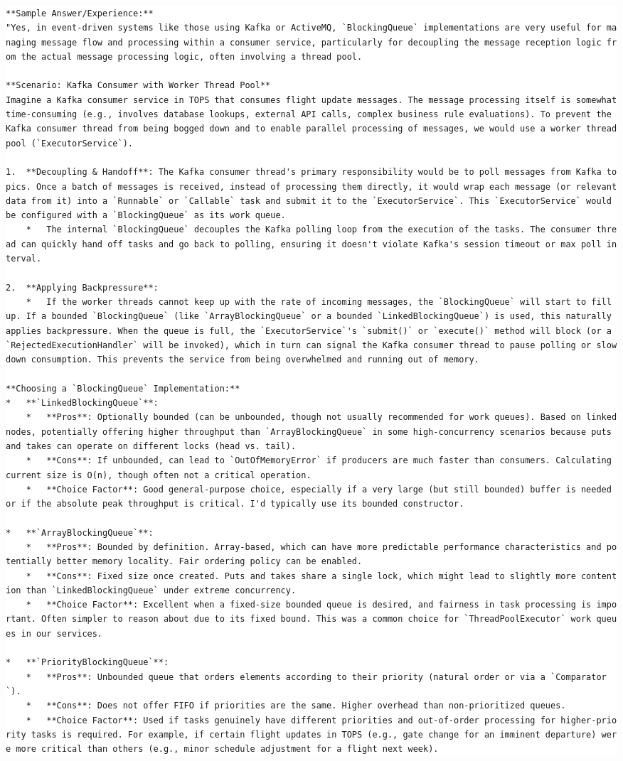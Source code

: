     **Sample Answer/Experience:**
    "Yes, in event-driven systems like those using Kafka or ActiveMQ, `BlockingQueue` implementations are very useful for managing message flow and processing within a consumer service, particularly for decoupling the message reception logic from the actual message processing logic, often involving a thread pool.

    **Scenario: Kafka Consumer with Worker Thread Pool**
    Imagine a Kafka consumer service in TOPS that consumes flight update messages. The message processing itself is somewhat time-consuming (e.g., involves database lookups, external API calls, complex business rule evaluations). To prevent the Kafka consumer thread from being bogged down and to enable parallel processing of messages, we would use a worker thread pool (`ExecutorService`).

    1.  **Decoupling & Handoff**: The Kafka consumer thread's primary responsibility would be to poll messages from Kafka topics. Once a batch of messages is received, instead of processing them directly, it would wrap each message (or relevant data from it) into a `Runnable` or `Callable` task and submit it to the `ExecutorService`. This `ExecutorService` would be configured with a `BlockingQueue` as its work queue.
        *   The internal `BlockingQueue` decouples the Kafka polling loop from the execution of the tasks. The consumer thread can quickly hand off tasks and go back to polling, ensuring it doesn't violate Kafka's session timeout or max poll interval.

    2.  **Applying Backpressure**:
        *   If the worker threads cannot keep up with the rate of incoming messages, the `BlockingQueue` will start to fill up. If a bounded `BlockingQueue` (like `ArrayBlockingQueue` or a bounded `LinkedBlockingQueue`) is used, this naturally applies backpressure. When the queue is full, the `ExecutorService`'s `submit()` or `execute()` method will block (or a `RejectedExecutionHandler` will be invoked), which in turn can signal the Kafka consumer thread to pause polling or slow down consumption. This prevents the service from being overwhelmed and running out of memory.

    **Choosing a `BlockingQueue` Implementation:**
    *   **`LinkedBlockingQueue`**:
        *   **Pros**: Optionally bounded (can be unbounded, though not usually recommended for work queues). Based on linked nodes, potentially offering higher throughput than `ArrayBlockingQueue` in some high-concurrency scenarios because puts and takes can operate on different locks (head vs. tail).
        *   **Cons**: If unbounded, can lead to `OutOfMemoryError` if producers are much faster than consumers. Calculating current size is O(n), though often not a critical operation.
        *   **Choice Factor**: Good general-purpose choice, especially if a very large (but still bounded) buffer is needed or if the absolute peak throughput is critical. I'd typically use its bounded constructor.

    *   **`ArrayBlockingQueue`**:
        *   **Pros**: Bounded by definition. Array-based, which can have more predictable performance characteristics and potentially better memory locality. Fair ordering policy can be enabled.
        *   **Cons**: Fixed size once created. Puts and takes share a single lock, which might lead to slightly more contention than `LinkedBlockingQueue` under extreme concurrency.
        *   **Choice Factor**: Excellent when a fixed-size bounded queue is desired, and fairness in task processing is important. Often simpler to reason about due to its fixed bound. This was a common choice for `ThreadPoolExecutor` work queues in our services.

    *   **`PriorityBlockingQueue`**:
        *   **Pros**: Unbounded queue that orders elements according to their priority (natural order or via a `Comparator`).
        *   **Cons**: Does not offer FIFO if priorities are the same. Higher overhead than non-prioritized queues.
        *   **Choice Factor**: Used if tasks genuinely have different priorities and out-of-order processing for higher-priority tasks is required. For example, if certain flight updates in TOPS (e.g., gate change for an imminent departure) were more critical than others (e.g., minor schedule adjustment for a flight next week).
